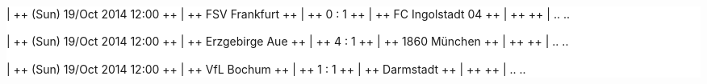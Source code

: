 | ++
(Sun) 19/Oct 2014 12:00  ++
| ++
FSV Frankfurt  ++
| ++
0 : 1  ++
| ++
FC Ingolstadt 04   ++
| ++
   ++
|
.. 
..

| ++
(Sun) 19/Oct 2014 12:00  ++
| ++
Erzgebirge Aue  ++
| ++
4 : 1  ++
| ++
1860 München   ++
| ++
   ++
|
.. 
..

| ++
(Sun) 19/Oct 2014 12:00  ++
| ++
VfL Bochum  ++
| ++
1 : 1  ++
| ++
Darmstadt   ++
| ++
   ++
|
.. 
..
